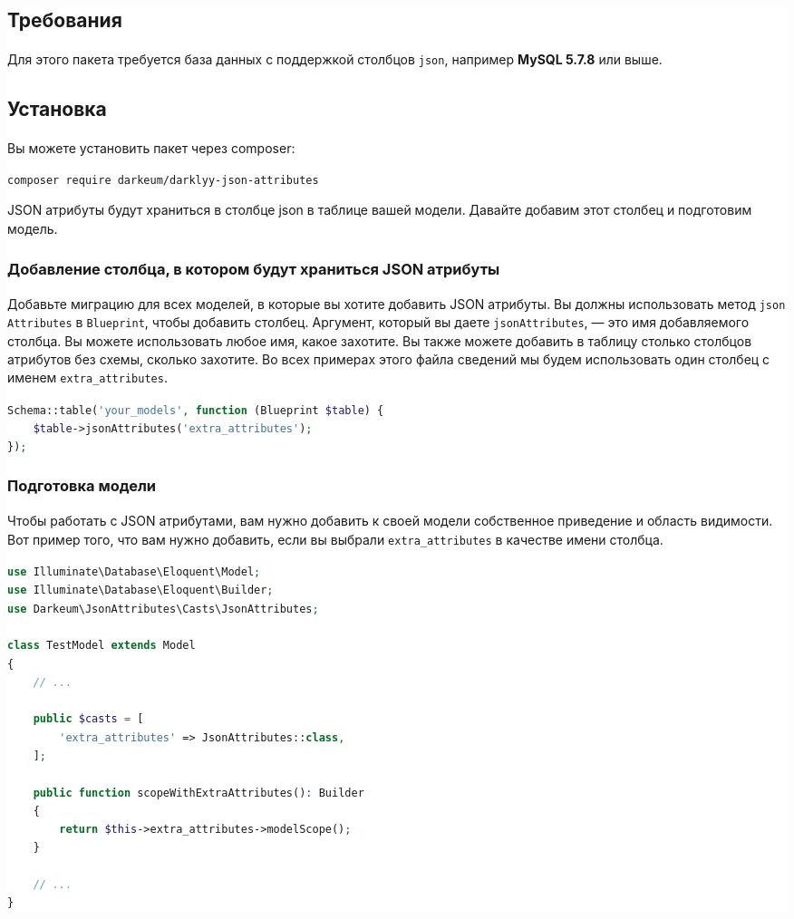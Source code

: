 ## Требования

Для этого пакета требуется база данных с поддержкой столбцов `json`, например **MySQL 5.7.8** или выше.

## Установка

Вы можете установить пакет через composer:

```bash
composer require darkeum/darklyy-json-attributes
```

JSON атрибуты будут храниться в столбце json в таблице вашей модели. Давайте добавим этот столбец и подготовим модель.

### Добавление столбца, в котором будут храниться JSON атрибуты

Добавьте миграцию для всех моделей, в которые вы хотите добавить JSON атрибуты. Вы должны использовать метод `jsonAttributes` в `Blueprint`, чтобы добавить столбец. Аргумент, который вы даете `jsonAttributes`, — это имя добавляемого столбца. Вы можете использовать любое имя, какое захотите. Вы также можете добавить в таблицу столько столбцов атрибутов без схемы, сколько захотите. Во всех примерах этого файла сведений мы будем использовать один столбец с именем `extra_attributes`.

```php
Schema::table('your_models', function (Blueprint $table) {
    $table->jsonAttributes('extra_attributes');
});
```

### Подготовка модели

Чтобы работать с JSON атрибутами, вам нужно добавить к своей модели собственное приведение и область видимости. Вот пример того, что вам нужно добавить, если вы выбрали `extra_attributes` в качестве имени столбца.

```php
use Illuminate\Database\Eloquent\Model;
use Illuminate\Database\Eloquent\Builder;
use Darkeum\JsonAttributes\Casts\JsonAttributes;

class TestModel extends Model
{
    // ...

    public $casts = [
        'extra_attributes' => JsonAttributes::class,
    ];

    public function scopeWithExtraAttributes(): Builder
    {
        return $this->extra_attributes->modelScope();
    }

    // ...
}
```
